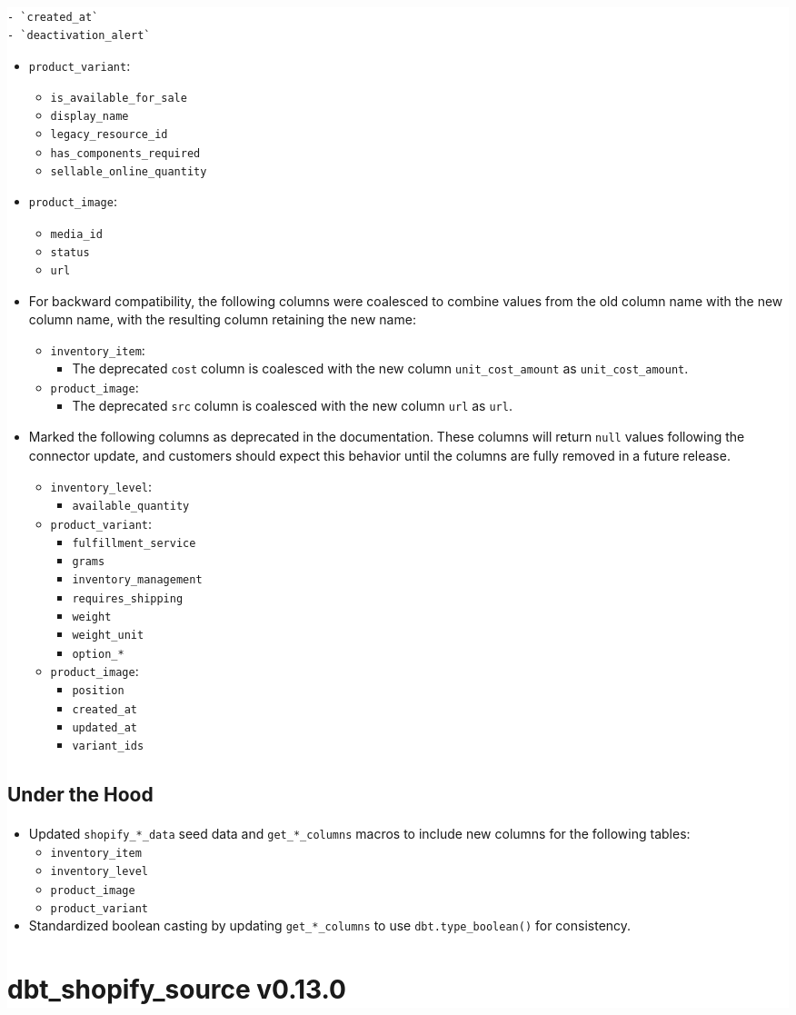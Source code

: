     - `created_at`
    - `deactivation_alert`
  - `product_variant`:
    - `is_available_for_sale`
    - `display_name`
    - `legacy_resource_id`
    - `has_components_required`
    - `sellable_online_quantity`
  - `product_image`:
    - `media_id`
    - `status`
    - `url`

- For backward compatibility, the following columns were coalesced to combine values from the old column name with the new column name, with the resulting column retaining the new name:
  - `inventory_item`:
    - The deprecated `cost` column is coalesced with the new column `unit_cost_amount` as `unit_cost_amount`.
  - `product_image`:
    - The deprecated `src` column is coalesced with the new column `url` as `url`.

- Marked the following columns as deprecated in the documentation. These columns will return `null` values following the connector update, and customers should expect this behavior until the columns are fully removed in a future release.
  - `inventory_level`:
    - `available_quantity`
  - `product_variant`:
    - `fulfillment_service`
    - `grams`
    - `inventory_management`
    - `requires_shipping`
    - `weight`
    - `weight_unit`
    - `option_*`
  - `product_image`:
    - `position`
    - `created_at`
    - `updated_at`
    - `variant_ids`

## Under the Hood
- Updated `shopify_*_data` seed data and `get_*_columns` macros to include new columns for the following tables:
  - `inventory_item`
  - `inventory_level`
  - `product_image`
  - `product_variant`
- Standardized boolean casting by updating `get_*_columns` to use `dbt.type_boolean()` for consistency.


# dbt_shopify_source v0.13.0
